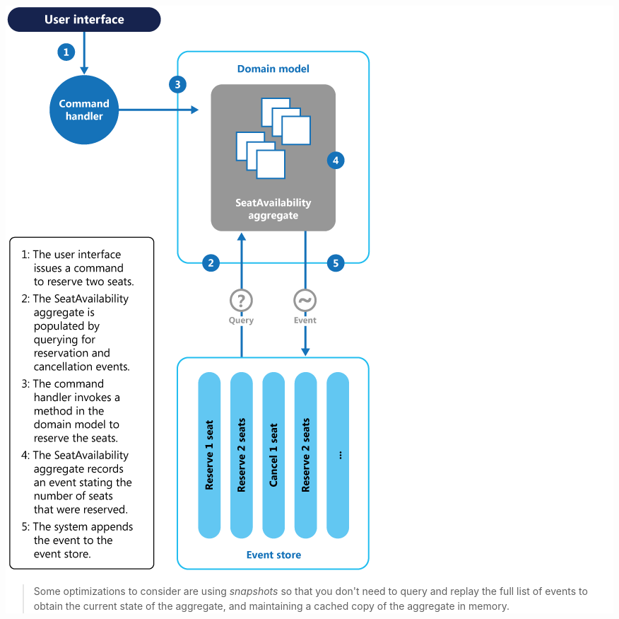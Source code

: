 ![](2022-08-08-18-33-35.png)

> Some optimizations to consider are using _snapshots_ so that you don't need to query and replay the full list of events to obtain the current state of the aggregate, and maintaining a cached copy of the aggregate in memory.
